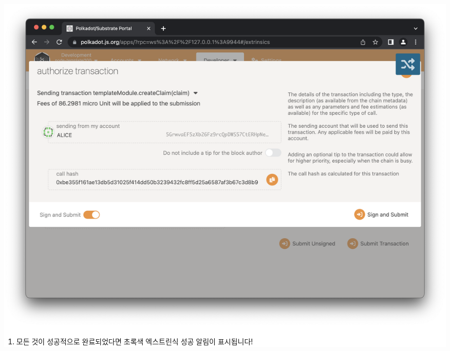    ![엑스트린식 제출](/media/images/docs/tutorials/custom-pallet/poe-submit.png)

1. 모든 것이 성공적으로 완료되었다면 초록색 엑스트린식 성공 알림이 표시됩니다!
